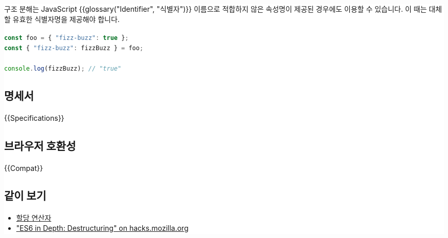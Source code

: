 구조 분해는 JavaScript {{glossary("Identifier", "식별자")}} 이름으로 적합하지 않은 속성명이 제공된 경우에도 이용할 수 있습니다. 이 때는 대체할 유효한 식별자명을 제공해야 합니다.

```js
const foo = { "fizz-buzz": true };
const { "fizz-buzz": fizzBuzz } = foo;

console.log(fizzBuzz); // "true"
```

## 명세서

{{Specifications}}

## 브라우저 호환성

{{Compat}}

## 같이 보기

- [할당 연산자](/ko/docs/Web/JavaScript/Reference/Operators/Assignment_Operators)
- ["ES6 in Depth: Destructuring" on hacks.mozilla.org](https://hacks.mozilla.org/2015/05/es6-in-depth-destructuring/)
